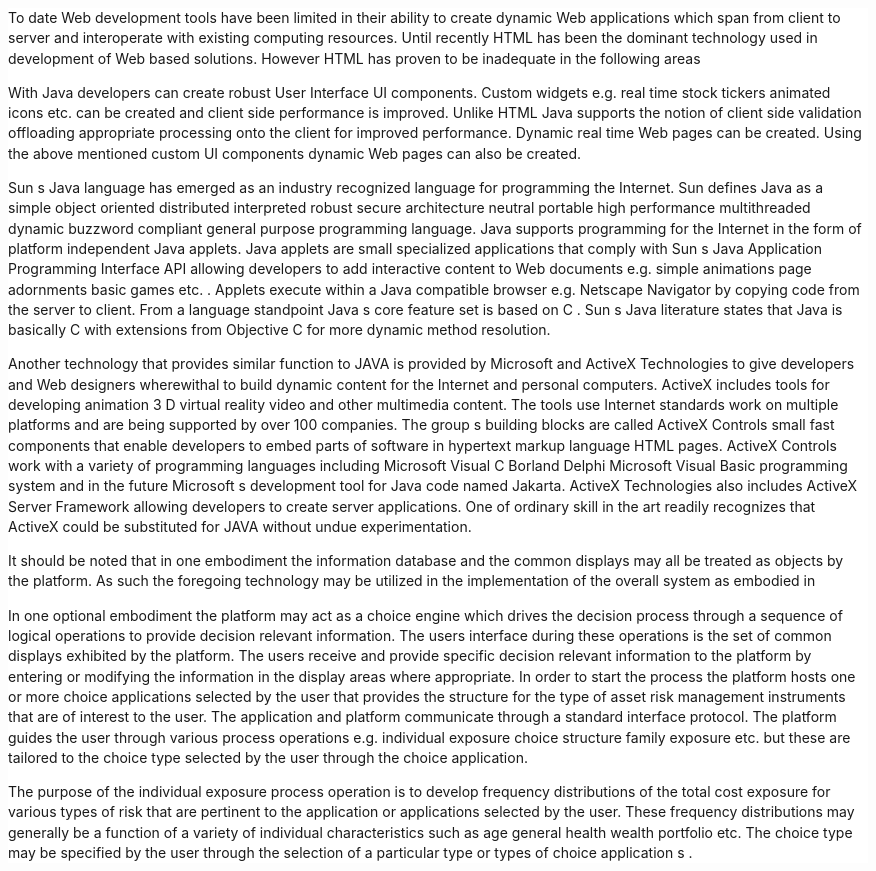 To date Web development tools have been limited in their ability to create dynamic Web applications which span from client to server and interoperate with existing computing resources. Until recently HTML has been the dominant technology used in development of Web based solutions. However HTML has proven to be inadequate in the following areas 

With Java developers can create robust User Interface UI components. Custom widgets e.g. real time stock tickers animated icons etc. can be created and client side performance is improved. Unlike HTML Java supports the notion of client side validation offloading appropriate processing onto the client for improved performance. Dynamic real time Web pages can be created. Using the above mentioned custom UI components dynamic Web pages can also be created.

Sun s Java language has emerged as an industry recognized language for programming the Internet. Sun defines Java as a simple object oriented distributed interpreted robust secure architecture neutral portable high performance multithreaded dynamic buzzword compliant general purpose programming language. Java supports programming for the Internet in the form of platform independent Java applets. Java applets are small specialized applications that comply with Sun s Java Application Programming Interface API allowing developers to add interactive content to Web documents e.g. simple animations page adornments basic games etc. . Applets execute within a Java compatible browser e.g. Netscape Navigator by copying code from the server to client. From a language standpoint Java s core feature set is based on C . Sun s Java literature states that Java is basically C with extensions from Objective C for more dynamic method resolution. 

Another technology that provides similar function to JAVA is provided by Microsoft and ActiveX Technologies to give developers and Web designers wherewithal to build dynamic content for the Internet and personal computers. ActiveX includes tools for developing animation 3 D virtual reality video and other multimedia content. The tools use Internet standards work on multiple platforms and are being supported by over 100 companies. The group s building blocks are called ActiveX Controls small fast components that enable developers to embed parts of software in hypertext markup language HTML pages. ActiveX Controls work with a variety of programming languages including Microsoft Visual C Borland Delphi Microsoft Visual Basic programming system and in the future Microsoft s development tool for Java code named Jakarta. ActiveX Technologies also includes ActiveX Server Framework allowing developers to create server applications. One of ordinary skill in the art readily recognizes that ActiveX could be substituted for JAVA without undue experimentation.

It should be noted that in one embodiment the information database and the common displays may all be treated as objects by the platform. As such the foregoing technology may be utilized in the implementation of the overall system as embodied in

In one optional embodiment the platform may act as a choice engine which drives the decision process through a sequence of logical operations to provide decision relevant information. The users interface during these operations is the set of common displays exhibited by the platform. The users receive and provide specific decision relevant information to the platform by entering or modifying the information in the display areas where appropriate. In order to start the process the platform hosts one or more choice applications selected by the user that provides the structure for the type of asset risk management instruments that are of interest to the user. The application and platform communicate through a standard interface protocol. The platform guides the user through various process operations e.g. individual exposure choice structure family exposure etc. but these are tailored to the choice type selected by the user through the choice application.

The purpose of the individual exposure process operation is to develop frequency distributions of the total cost exposure for various types of risk that are pertinent to the application or applications selected by the user. These frequency distributions may generally be a function of a variety of individual characteristics such as age general health wealth portfolio etc. The choice type may be specified by the user through the selection of a particular type or types of choice application s .
